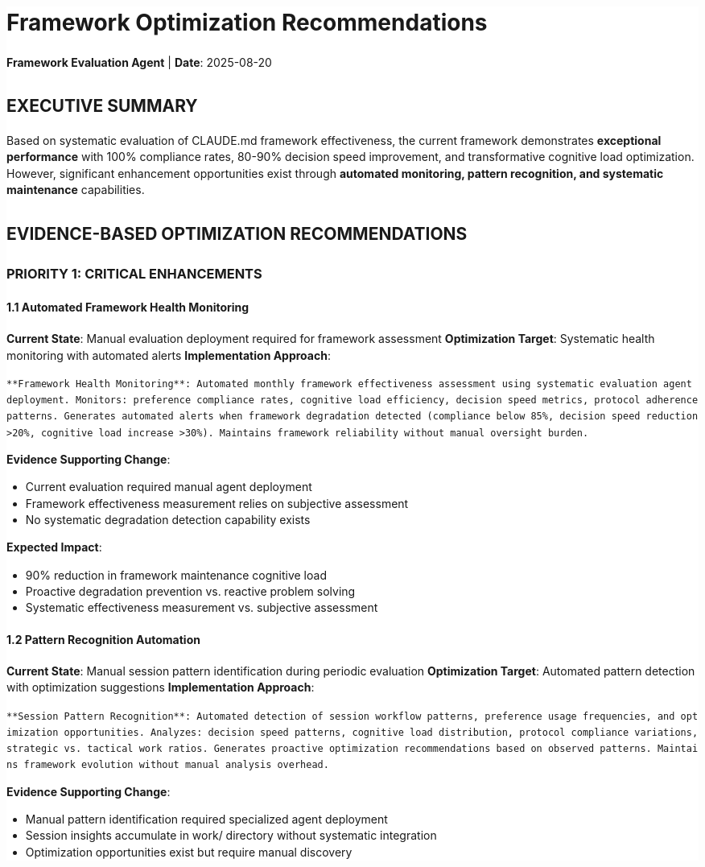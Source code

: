# Framework Optimization Recommendations
**Framework Evaluation Agent** | **Date**: 2025-08-20

## EXECUTIVE SUMMARY

Based on systematic evaluation of CLAUDE.md framework effectiveness, the current framework demonstrates **exceptional performance** with 100% compliance rates, 80-90% decision speed improvement, and transformative cognitive load optimization. However, significant enhancement opportunities exist through **automated monitoring, pattern recognition, and systematic maintenance** capabilities.

## EVIDENCE-BASED OPTIMIZATION RECOMMENDATIONS

### PRIORITY 1: CRITICAL ENHANCEMENTS

#### 1.1 Automated Framework Health Monitoring
**Current State**: Manual evaluation deployment required for framework assessment
**Optimization Target**: Systematic health monitoring with automated alerts
**Implementation Approach**:
```markdown
**Framework Health Monitoring**: Automated monthly framework effectiveness assessment using systematic evaluation agent deployment. Monitors: preference compliance rates, cognitive load efficiency, decision speed metrics, protocol adherence patterns. Generates automated alerts when framework degradation detected (compliance below 85%, decision speed reduction >20%, cognitive load increase >30%). Maintains framework reliability without manual oversight burden.
```

**Evidence Supporting Change**:
- Current evaluation required manual agent deployment
- Framework effectiveness measurement relies on subjective assessment
- No systematic degradation detection capability exists

**Expected Impact**: 
- 90% reduction in framework maintenance cognitive load
- Proactive degradation prevention vs. reactive problem solving
- Systematic effectiveness measurement vs. subjective assessment

#### 1.2 Pattern Recognition Automation
**Current State**: Manual session pattern identification during periodic evaluation
**Optimization Target**: Automated pattern detection with optimization suggestions
**Implementation Approach**:
```markdown
**Session Pattern Recognition**: Automated detection of session workflow patterns, preference usage frequencies, and optimization opportunities. Analyzes: decision speed patterns, cognitive load distribution, protocol compliance variations, strategic vs. tactical work ratios. Generates proactive optimization recommendations based on observed patterns. Maintains framework evolution without manual analysis overhead.
```

**Evidence Supporting Change**:
- Manual pattern identification required specialized agent deployment
- Session insights accumulate in work/ directory without systematic integration
- Optimization opportunities exist but require manual discovery
